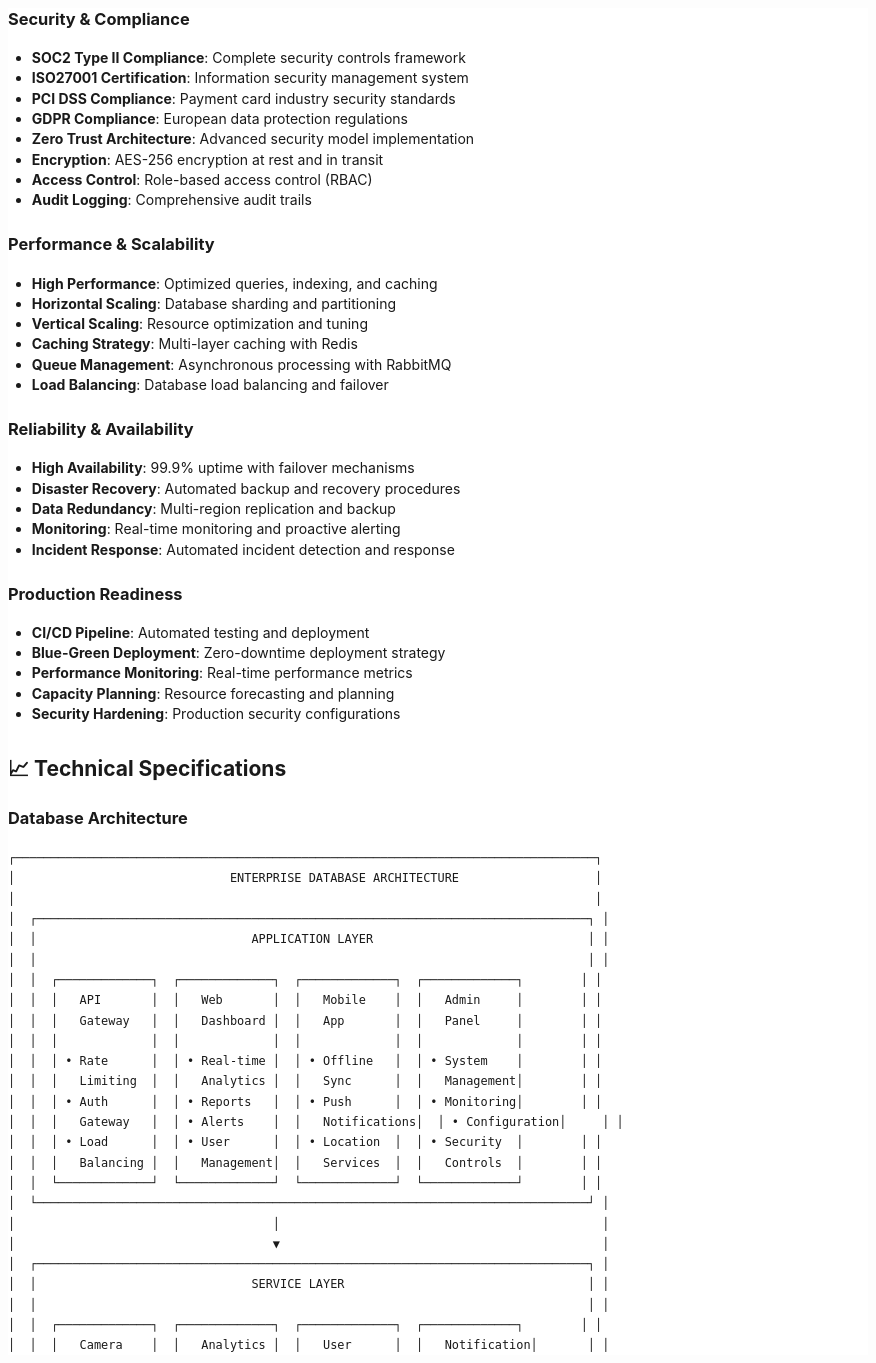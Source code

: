 ### Security & Compliance
- **SOC2 Type II Compliance**: Complete security controls framework
- **ISO27001 Certification**: Information security management system
- **PCI DSS Compliance**: Payment card industry security standards
- **GDPR Compliance**: European data protection regulations
- **Zero Trust Architecture**: Advanced security model implementation
- **Encryption**: AES-256 encryption at rest and in transit
- **Access Control**: Role-based access control (RBAC)
- **Audit Logging**: Comprehensive audit trails

### Performance & Scalability
- **High Performance**: Optimized queries, indexing, and caching
- **Horizontal Scaling**: Database sharding and partitioning
- **Vertical Scaling**: Resource optimization and tuning
- **Caching Strategy**: Multi-layer caching with Redis
- **Queue Management**: Asynchronous processing with RabbitMQ
- **Load Balancing**: Database load balancing and failover

### Reliability & Availability
- **High Availability**: 99.9% uptime with failover mechanisms
- **Disaster Recovery**: Automated backup and recovery procedures
- **Data Redundancy**: Multi-region replication and backup
- **Monitoring**: Real-time monitoring and proactive alerting
- **Incident Response**: Automated incident detection and response

### Production Readiness
- **CI/CD Pipeline**: Automated testing and deployment
- **Blue-Green Deployment**: Zero-downtime deployment strategy
- **Performance Monitoring**: Real-time performance metrics
- **Capacity Planning**: Resource forecasting and planning
- **Security Hardening**: Production security configurations

## 📈 Technical Specifications

### Database Architecture
```
┌─────────────────────────────────────────────────────────────────────────────────┐
│                              ENTERPRISE DATABASE ARCHITECTURE                   │
│                                                                                 │
│  ┌─────────────────────────────────────────────────────────────────────────────┐ │
│  │                              APPLICATION LAYER                              │ │
│  │                                                                             │ │
│  │  ┌─────────────┐  ┌─────────────┐  ┌─────────────┐  ┌─────────────┐        │ │
│  │  │   API       │  │   Web       │  │   Mobile    │  │   Admin     │        │ │
│  │  │   Gateway   │  │   Dashboard │  │   App       │  │   Panel     │        │ │
│  │  │             │  │             │  │             │  │             │        │ │
│  │  │ • Rate      │  │ • Real-time │  │ • Offline   │  │ • System    │        │ │
│  │  │   Limiting  │  │   Analytics │  │   Sync      │  │   Management│        │ │
│  │  │ • Auth      │  │ • Reports   │  │ • Push      │  │ • Monitoring│        │ │
│  │  │   Gateway   │  │ • Alerts    │  │   Notifications│  │ • Configuration│     │ │
│  │  │ • Load      │  │ • User      │  │ • Location  │  │ • Security  │        │ │
│  │  │   Balancing │  │   Management│  │   Services  │  │   Controls  │        │ │
│  │  └─────────────┘  └─────────────┘  └─────────────┘  └─────────────┘        │ │
│  └─────────────────────────────────────────────────────────────────────────────┘ │
│                                    │                                             │
│                                    ▼                                             │
│  ┌─────────────────────────────────────────────────────────────────────────────┐ │
│  │                              SERVICE LAYER                                  │ │
│  │                                                                             │ │
│  │  ┌─────────────┐  ┌─────────────┐  ┌─────────────┐  ┌─────────────┐        │ │
│  │  │   Camera    │  │   Analytics │  │   User      │  │   Notification│       │ │
```